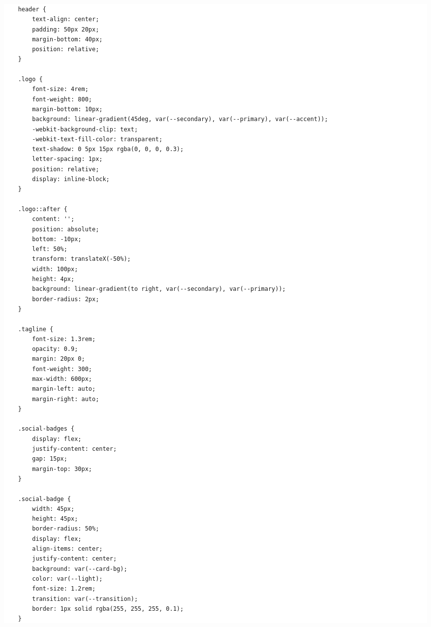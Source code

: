         header {
            text-align: center;
            padding: 50px 20px;
            margin-bottom: 40px;
            position: relative;
        }
        
        .logo {
            font-size: 4rem;
            font-weight: 800;
            margin-bottom: 10px;
            background: linear-gradient(45deg, var(--secondary), var(--primary), var(--accent));
            -webkit-background-clip: text;
            -webkit-text-fill-color: transparent;
            text-shadow: 0 5px 15px rgba(0, 0, 0, 0.3);
            letter-spacing: 1px;
            position: relative;
            display: inline-block;
        }
        
        .logo::after {
            content: '';
            position: absolute;
            bottom: -10px;
            left: 50%;
            transform: translateX(-50%);
            width: 100px;
            height: 4px;
            background: linear-gradient(to right, var(--secondary), var(--primary));
            border-radius: 2px;
        }
        
        .tagline {
            font-size: 1.3rem;
            opacity: 0.9;
            margin: 20px 0;
            font-weight: 300;
            max-width: 600px;
            margin-left: auto;
            margin-right: auto;
        }
        
        .social-badges {
            display: flex;
            justify-content: center;
            gap: 15px;
            margin-top: 30px;
        }
        
        .social-badge {
            width: 45px;
            height: 45px;
            border-radius: 50%;
            display: flex;
            align-items: center;
            justify-content: center;
            background: var(--card-bg);
            color: var(--light);
            font-size: 1.2rem;
            transition: var(--transition);
            border: 1px solid rgba(255, 255, 255, 0.1);
        }
        